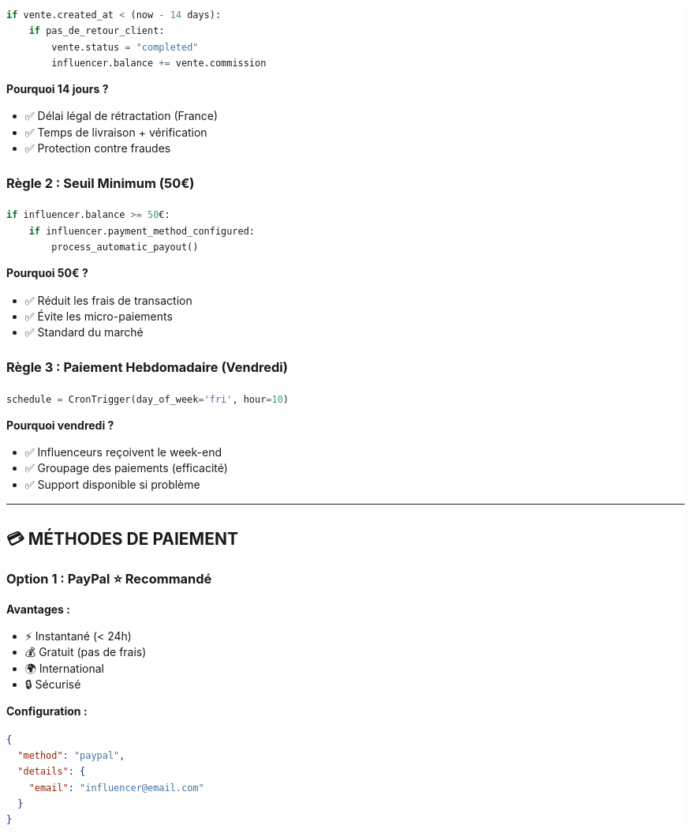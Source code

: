 ```python
if vente.created_at < (now - 14 days):
    if pas_de_retour_client:
        vente.status = "completed"
        influencer.balance += vente.commission
```

**Pourquoi 14 jours ?**
- ✅ Délai légal de rétractation (France)
- ✅ Temps de livraison + vérification
- ✅ Protection contre fraudes

### **Règle 2 : Seuil Minimum (50€)**

```python
if influencer.balance >= 50€:
    if influencer.payment_method_configured:
        process_automatic_payout()
```

**Pourquoi 50€ ?**
- ✅ Réduit les frais de transaction
- ✅ Évite les micro-paiements
- ✅ Standard du marché

### **Règle 3 : Paiement Hebdomadaire (Vendredi)**

```python
schedule = CronTrigger(day_of_week='fri', hour=10)
```

**Pourquoi vendredi ?**
- ✅ Influenceurs reçoivent le week-end
- ✅ Groupage des paiements (efficacité)
- ✅ Support disponible si problème

---

## 💳 MÉTHODES DE PAIEMENT

### **Option 1 : PayPal** ⭐ Recommandé

**Avantages :**
- ⚡ Instantané (< 24h)
- 💰 Gratuit (pas de frais)
- 🌍 International
- 🔒 Sécurisé

**Configuration :**
```json
{
  "method": "paypal",
  "details": {
    "email": "influencer@email.com"
  }
}
```
